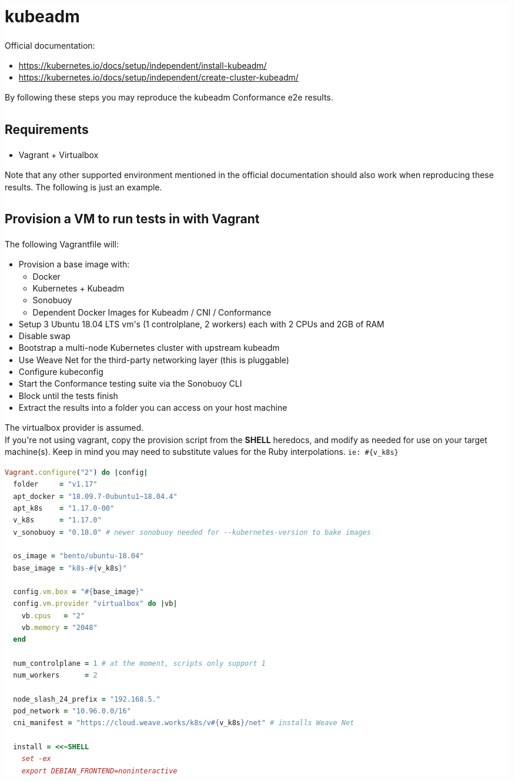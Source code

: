 # kubeadm

Official documentation:
 - https://kubernetes.io/docs/setup/independent/install-kubeadm/
 - https://kubernetes.io/docs/setup/independent/create-cluster-kubeadm/

By following these steps you may reproduce the kubeadm Conformance e2e
results.

## Requirements

- Vagrant + Virtualbox

Note that any other supported environment mentioned in the official documentation
should also work when reproducing these results. The following is just an example.

## Provision a VM to run tests in with Vagrant

The following Vagrantfile will:
- Provision a base image with:
  - Docker
  - Kubernetes + Kubeadm
  - Sonobuoy
  - Dependent Docker Images for Kubeadm / CNI / Conformance
- Setup 3 Ubuntu 18.04 LTS vm's (1 controlplane, 2 workers) each with 2 CPUs and 2GB of RAM
- Disable swap
- Bootstrap a multi-node Kubernetes cluster with upstream kubeadm
- Use Weave Net for the third-party networking layer (this is pluggable)
- Configure kubeconfig
- Start the Conformance testing suite via the Sonobuoy CLI
- Block until the tests finish
- Extract the results into a folder you can access on your host machine

The virtualbox provider is assumed.  
If you're not using vagrant, copy the provision script from the **SHELL** heredocs, and modify as needed for use on your target machine(s). Keep in mind you may need to substitute values for the Ruby interpolations. `ie: #{v_k8s}`
```ruby
Vagrant.configure("2") do |config|
  folder     = "v1.17"
  apt_docker = "18.09.7-0ubuntu1~18.04.4"
  apt_k8s    = "1.17.0-00"
  v_k8s      = "1.17.0"
  v_sonobuoy = "0.18.0" # newer sonobuoy needed for --kubernetes-version to bake images
  
  os_image = "bento/ubuntu-18.04"
  base_image = "k8s-#{v_k8s}"

  config.vm.box = "#{base_image}"
  config.vm.provider "virtualbox" do |vb|
    vb.cpus   = "2"
    vb.memory = "2048"
  end

  num_controlplane = 1 # at the moment, scripts only support 1
  num_workers      = 2

  node_slash_24_prefix = "192.168.5."
  pod_network = "10.96.0.0/16"
  cni_manifest = "https://cloud.weave.works/k8s/v#{v_k8s}/net" # installs Weave Net

  install = <<~SHELL
    set -ex
    export DEBIAN_FRONTEND=noninteractive
```